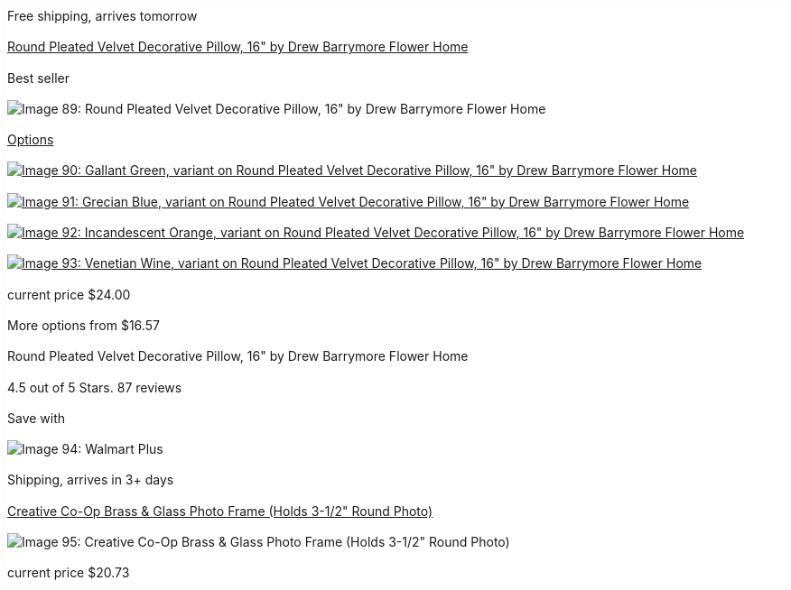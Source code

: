 Free shipping, arrives tomorrow

[Round Pleated Velvet Decorative Pillow, 16" by Drew Barrymore Flower Home](https://www.walmart.com/ip/Round-Pleated-Velvet-Decorative-Pillow-16-by-Drew-Barrymore-Flower-Home/157949048?classType=VARIANT&athbdg=L1600)

Best seller

![Image 89: Round Pleated Velvet Decorative Pillow, 16" by Drew Barrymore Flower Home](https://i5.walmartimages.com/seo/Round-Pleated-Velvet-Decorative-Pillow-16-by-Drew-Barrymore-Flower-Home_2895d890-0b34-41cb-b8f4-e5fd894f8d59_1.77095def5e635d417d06b8bd6f0a3139.jpeg?odnHeight=784&odnWidth=580&odnBg=FFFFFF)

[Options](https://www.walmart.com/ip/Round-Pleated-Velvet-Decorative-Pillow-16-by-Drew-Barrymore-Flower-Home/157949048?classType=VARIANT&athbdg=L1600)

[![Image 90: Gallant Green, variant on Round Pleated Velvet Decorative Pillow, 16" by Drew Barrymore Flower Home](https://i5.walmartimages.com/asr/9bc55351-8bff-4ad2-9b8f-da8b13e3d10c_1.15777e8115a268389c6a0370c6069e22.png?odnHeight=30&odnWidth=30&odnBg=FFFFFF)](https://www.walmart.com/ip/Round-Pleated-Velvet-Decorative-Pillow-16-by-Drew-Barrymore-Flower-Home/231957175?classType=undefined&variantFieldId=actual_color)

[![Image 91: Grecian Blue, variant on Round Pleated Velvet Decorative Pillow, 16" by Drew Barrymore Flower Home](https://i5.walmartimages.com/asr/d2ea20a1-f18d-4a3d-bb09-59fabfa0e5df_1.76602663d53acbd7248d9ad6f6a3ed58.png?odnHeight=30&odnWidth=30&odnBg=FFFFFF)](https://www.walmart.com/ip/Round-Pleated-Velvet-Decorative-Pillow-16-by-Drew-Barrymore-Flower-Home/611847143?classType=undefined&variantFieldId=actual_color)

[![Image 92: Incandescent Orange, variant on Round Pleated Velvet Decorative Pillow, 16" by Drew Barrymore Flower Home](https://i5.walmartimages.com/asr/46850e86-7620-4451-9225-27e29e387032_1.fc7e53256307f3f1c422dfebaebe25b8.png?odnHeight=30&odnWidth=30&odnBg=FFFFFF)](https://www.walmart.com/ip/Round-Pleated-Velvet-Decorative-Pillow-16-by-Drew-Barrymore-Flower-Home/368401611?classType=undefined&variantFieldId=actual_color)

[![Image 93: Venetian Wine, variant on Round Pleated Velvet Decorative Pillow, 16" by Drew Barrymore Flower Home](https://i5.walmartimages.com/asr/1eba46ee-0c52-4f46-a7ec-573b65a5d747_1.9d0302603e4c88a54d28ce1486e2eb32.png?odnHeight=30&odnWidth=30&odnBg=FFFFFF)](https://www.walmart.com/ip/Round-Pleated-Velvet-Decorative-Pillow-16-by-Drew-Barrymore-Flower-Home/157949048?classType=undefined&variantFieldId=actual_color)

current price $24.00

More options from $16.57

Round Pleated Velvet Decorative Pillow, 16" by Drew Barrymore Flower Home

4.5 out of 5 Stars. 87 reviews

Save with

![Image 94: Walmart Plus](https://i5.walmartimages.com/dfw/63fd9f59-ac39/29c6759d-7f14-49fa-bd3a-b870eb4fb8fb/v1/wplus-icon-blue.svg)

Shipping, arrives in 3+ days

[Creative Co-Op Brass & Glass Photo Frame (Holds 3-1/2" Round Photo)](https://www.walmart.com/ip/Creative-Co-Op-Brass-Glass-Photo-Frame-Holds-3-1-2-Round-Photo/663439244?classType=REGULAR)

![Image 95: Creative Co-Op Brass & Glass Photo Frame (Holds 3-1/2" Round Photo)](https://i5.walmartimages.com/seo/Creative-Co-Op-Brass-Glass-Photo-Frame-Holds-3-1-2-Round-Photo_60cca587-1c71-418a-b72c-fb53aadc5459.e16965f9c3eab4268fa92f31d1394ac0.jpeg?odnHeight=784&odnWidth=580&odnBg=FFFFFF)

current price $20.73
